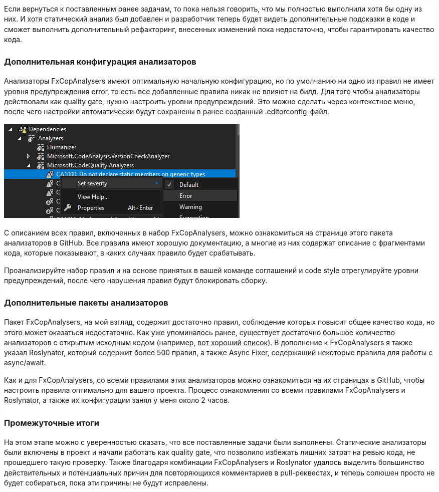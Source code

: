 Если вернуться к поставленным ранее задачам, то пока нельзя говорить, что мы полностью выполнили хотя бы одну из них. И хотя статический анализ был добавлен и разработчик теперь будет видеть дополнительные подсказки в коде и сможет выполнить дополнительный рефакторинг, внесенных изменений пока недостаточно, чтобы гарантировать качество кода.

### Дополнительная конфигурация анализаторов
Анализаторы FxCopAnalysers имеют оптимальную начальную конфигурацию, но по умолчанию ни одно из правил не имеет уровня предупреждения error, то есть все добавленные правила никак не влияют на билд. Для того чтобы анализаторы действовали как quality gate, нужно настроить уровни предупреждений. Это можно сделать через контекстное меню, после чего настройки автоматически будут сохранены в ранее созданный .editorconfig-файл.

![Configuring severity](img/configuration-severity.png)

С описанием всех правил, включенных в набор FxCopAnalysers, можно ознакомиться на странице этого пакета анализаторов в GitHub. Все правила имеют хорошую документацию, а многие из них содержат описание с фрагментами кода, которые показывают, в каких случаях правило будет срабатывать.

Проанализируйте набор правил и на основе принятых в вашей команде соглашений и code style отрегулируйте уровни предупреждений, после чего нарушения правил будут блокировать сборку.

### Дополнительные пакеты анализаторов
Пакет FxCopAnalysers, на мой взгляд, содержит достаточно правил, соблюдение которых повысит общее качество кода, но этого может оказаться недостаточно. Как уже упоминалось ранее, существует достаточно большое количество анализаторов с открытым исходным кодом (например, [вот хороший список](https://github.com/Cybermaxs/awesome-analyzers)). В дополнение к FxCopAnalysers я также указал Roslynator, который содержит более 500 правил, а также Async Fixer, содержащий некоторые правила для работы с async/await.

Как и для FxCopAnalysers, со всеми правилами этих анализаторов можно ознакомиться на их страницах в GitHub, чтобы настроить правила оптимально для вашего проекта.
Процесс ознакомления со всеми правилами FxCopAnalysers и Roslynator, а также их конфигурации занял у меня около 2 часов.

### Промежуточные итоги
На этом этапе можно с уверенностью сказать, что все поставленные задачи были выполнены. Статические анализаторы были включены в проект и начали работать как quality gate, что позволило избежать лишних затрат на ревью кода, не прошедшего такую проверку. Также благодаря комбинации FxCopAnalysers и Roslynator удалось выделить большинство действительных и потенциальных причин для повторяющихся комментариев в pull-реквестах, и теперь солюшен просто не будет собираться, пока эти причины не будут исправлены.
